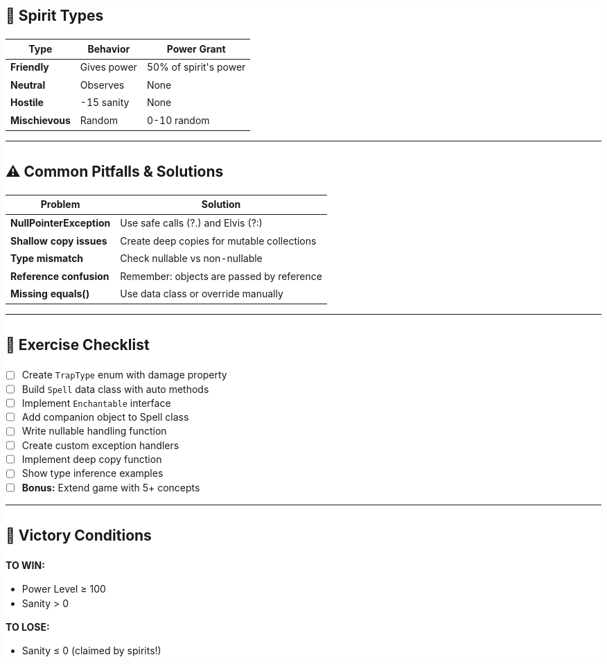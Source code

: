 
## 👻 Spirit Types

| Type | Behavior | Power Grant |
|------|----------|-------------|
| **Friendly** | Gives power | 50% of spirit's power |
| **Neutral** | Observes | None |
| **Hostile** | -15 sanity | None |
| **Mischievous** | Random | 0-10 random |

---

## ⚠️ Common Pitfalls & Solutions

| Problem | Solution |
|---------|----------|
| **NullPointerException** | Use safe calls (?.) and Elvis (?:) |
| **Shallow copy issues** | Create deep copies for mutable collections |
| **Type mismatch** | Check nullable vs non-nullable |
| **Reference confusion** | Remember: objects are passed by reference |
| **Missing equals()** | Use data class or override manually |

---

## 📝 Exercise Checklist

- [ ] Create `TrapType` enum with damage property
- [ ] Build `Spell` data class with auto methods
- [ ] Implement `Enchantable` interface
- [ ] Add companion object to Spell class
- [ ] Write nullable handling function
- [ ] Create custom exception handlers
- [ ] Implement deep copy function
- [ ] Show type inference examples
- [ ] **Bonus:** Extend game with 5+ concepts

---

## 🎯 Victory Conditions

**TO WIN:**
- Power Level ≥ 100
- Sanity > 0

**TO LOSE:**
- Sanity ≤ 0 (claimed by spirits!)
